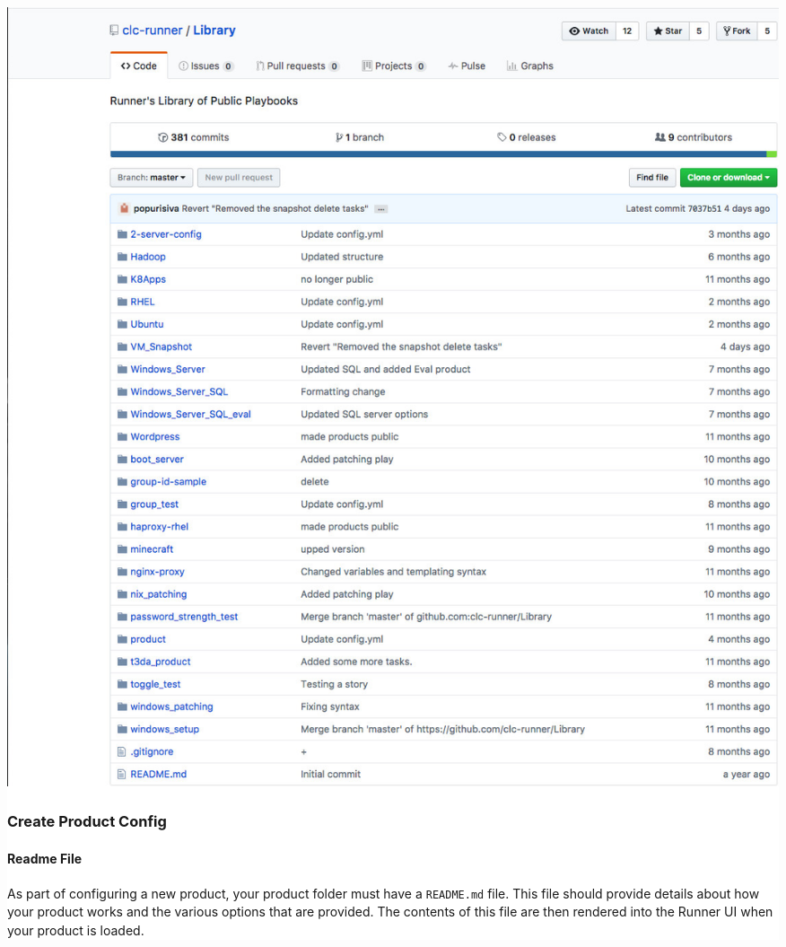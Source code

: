 ![](../images/runner/runner-product-4.jpg)

### Create Product Config

#### Readme File

As part of configuring a new product, your product folder must have a ```README.md``` file. This file should provide details about how your product works and the various options that are provided. The contents of this file are then rendered into the Runner UI when your product is loaded.
